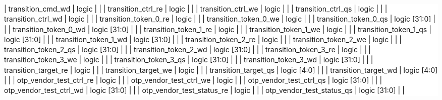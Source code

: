 | transition_cmd_wd                   | logic              |                                                                                                                              |
| transition_ctrl_re                  | logic              |                                                                                                                              |
| transition_ctrl_we                  | logic              |                                                                                                                              |
| transition_ctrl_qs                  | logic              |                                                                                                                              |
| transition_ctrl_wd                  | logic              |                                                                                                                              |
| transition_token_0_re               | logic              |                                                                                                                              |
| transition_token_0_we               | logic              |                                                                                                                              |
| transition_token_0_qs               | logic [31:0]       |                                                                                                                              |
| transition_token_0_wd               | logic [31:0]       |                                                                                                                              |
| transition_token_1_re               | logic              |                                                                                                                              |
| transition_token_1_we               | logic              |                                                                                                                              |
| transition_token_1_qs               | logic [31:0]       |                                                                                                                              |
| transition_token_1_wd               | logic [31:0]       |                                                                                                                              |
| transition_token_2_re               | logic              |                                                                                                                              |
| transition_token_2_we               | logic              |                                                                                                                              |
| transition_token_2_qs               | logic [31:0]       |                                                                                                                              |
| transition_token_2_wd               | logic [31:0]       |                                                                                                                              |
| transition_token_3_re               | logic              |                                                                                                                              |
| transition_token_3_we               | logic              |                                                                                                                              |
| transition_token_3_qs               | logic [31:0]       |                                                                                                                              |
| transition_token_3_wd               | logic [31:0]       |                                                                                                                              |
| transition_target_re                | logic              |                                                                                                                              |
| transition_target_we                | logic              |                                                                                                                              |
| transition_target_qs                | logic [4:0]        |                                                                                                                              |
| transition_target_wd                | logic [4:0]        |                                                                                                                              |
| otp_vendor_test_ctrl_re             | logic              |                                                                                                                              |
| otp_vendor_test_ctrl_we             | logic              |                                                                                                                              |
| otp_vendor_test_ctrl_qs             | logic [31:0]       |                                                                                                                              |
| otp_vendor_test_ctrl_wd             | logic [31:0]       |                                                                                                                              |
| otp_vendor_test_status_re           | logic              |                                                                                                                              |
| otp_vendor_test_status_qs           | logic [31:0]       |                                                                                                                              |
